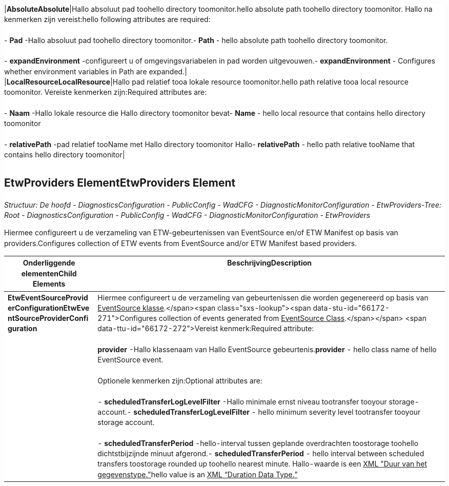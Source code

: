 |<span data-ttu-id="66172-255">**Absolute**</span><span class="sxs-lookup"><span data-stu-id="66172-255">**Absolute**</span></span>|<span data-ttu-id="66172-256">Hallo absoluut pad toohello directory toomonitor.</span><span class="sxs-lookup"><span data-stu-id="66172-256">hello absolute path toohello directory toomonitor.</span></span> <span data-ttu-id="66172-257">Hallo na kenmerken zijn vereist:</span><span class="sxs-lookup"><span data-stu-id="66172-257">hello following attributes are required:</span></span><br /><br /> <span data-ttu-id="66172-258">- **Pad** -Hallo absoluut pad toohello directory toomonitor.</span><span class="sxs-lookup"><span data-stu-id="66172-258">- **Path** - hello absolute path toohello directory toomonitor.</span></span><br /><br /> <span data-ttu-id="66172-259">- **expandEnvironment** -configureert u of omgevingsvariabelen in pad worden uitgevouwen.</span><span class="sxs-lookup"><span data-stu-id="66172-259">- **expandEnvironment** - Configures whether environment variables in Path are expanded.</span></span>|  
|<span data-ttu-id="66172-260">**LocalResource**</span><span class="sxs-lookup"><span data-stu-id="66172-260">**LocalResource**</span></span>|<span data-ttu-id="66172-261">Hallo pad relatief tooa lokale resource toomonitor.</span><span class="sxs-lookup"><span data-stu-id="66172-261">hello path relative tooa local resource toomonitor.</span></span> <span data-ttu-id="66172-262">Vereiste kenmerken zijn:</span><span class="sxs-lookup"><span data-stu-id="66172-262">Required attributes are:</span></span><br /><br /> <span data-ttu-id="66172-263">- **Naam** -Hallo lokale resource die Hallo directory toomonitor bevat</span><span class="sxs-lookup"><span data-stu-id="66172-263">- **Name** - hello local resource that contains hello directory toomonitor</span></span><br /><br /> <span data-ttu-id="66172-264">- **relativePath** -pad relatief tooName met Hallo directory toomonitor Hallo</span><span class="sxs-lookup"><span data-stu-id="66172-264">- **relativePath** - hello path relative tooName that contains hello directory toomonitor</span></span>|  



## <a name="etwproviders-element"></a><span data-ttu-id="66172-265">EtwProviders Element</span><span class="sxs-lookup"><span data-stu-id="66172-265">EtwProviders Element</span></span>  
 <span data-ttu-id="66172-266">*Structuur: De hoofd - DiagnosticsConfiguration - PublicConfig - WadCFG - DiagnosticMonitorConfiguration - EtwProviders-*</span><span class="sxs-lookup"><span data-stu-id="66172-266">*Tree: Root - DiagnosticsConfiguration - PublicConfig - WadCFG - DiagnosticMonitorConfiguration - EtwProviders*</span></span>

 <span data-ttu-id="66172-267">Hiermee configureert u de verzameling van ETW-gebeurtenissen van EventSource en/of ETW Manifest op basis van providers.</span><span class="sxs-lookup"><span data-stu-id="66172-267">Configures collection of ETW events from EventSource and/or ETW Manifest based providers.</span></span>  

|<span data-ttu-id="66172-268">Onderliggende elementen</span><span class="sxs-lookup"><span data-stu-id="66172-268">Child Elements</span></span>|<span data-ttu-id="66172-269">Beschrijving</span><span class="sxs-lookup"><span data-stu-id="66172-269">Description</span></span>|  
|--------------------|-----------------|  
|<span data-ttu-id="66172-270">**EtwEventSourceProviderConfiguration**</span><span class="sxs-lookup"><span data-stu-id="66172-270">**EtwEventSourceProviderConfiguration**</span></span>|<span data-ttu-id="66172-271">Hiermee configureert u de verzameling van gebeurtenissen die worden gegenereerd op basis van [EventSource klasse](http://msdn.microsoft.com/library/system.diagnostics.tracing.eventsource\(v=vs.110\).aspx).</span><span class="sxs-lookup"><span data-stu-id="66172-271">Configures collection of events generated from [EventSource Class](http://msdn.microsoft.com/library/system.diagnostics.tracing.eventsource\(v=vs.110\).aspx).</span></span> <span data-ttu-id="66172-272">Vereist kenmerk:</span><span class="sxs-lookup"><span data-stu-id="66172-272">Required attribute:</span></span><br /><br /> <span data-ttu-id="66172-273">**provider** -Hallo klassenaam van Hallo EventSource gebeurtenis.</span><span class="sxs-lookup"><span data-stu-id="66172-273">**provider** - hello class name of hello EventSource event.</span></span><br /><br /> <span data-ttu-id="66172-274">Optionele kenmerken zijn:</span><span class="sxs-lookup"><span data-stu-id="66172-274">Optional attributes are:</span></span><br /><br /> <span data-ttu-id="66172-275">- **scheduledTransferLogLevelFilter** -Hallo minimale ernst niveau tootransfer tooyour storage-account.</span><span class="sxs-lookup"><span data-stu-id="66172-275">- **scheduledTransferLogLevelFilter** - hello minimum severity level tootransfer tooyour storage account.</span></span><br /><br /> <span data-ttu-id="66172-276">- **scheduledTransferPeriod** -hello-interval tussen geplande overdrachten toostorage toohello dichtstbijzijnde minuut afgerond.</span><span class="sxs-lookup"><span data-stu-id="66172-276">- **scheduledTransferPeriod** - hello interval between scheduled transfers toostorage rounded up toohello nearest minute.</span></span> <span data-ttu-id="66172-277">Hallo-waarde is een [XML "Duur van het gegevenstype."](http://www.w3schools.com/schema/schema_dtypes_date.asp)</span><span class="sxs-lookup"><span data-stu-id="66172-277">hello value is an [XML “Duration Data Type.”](http://www.w3schools.com/schema/schema_dtypes_date.asp)</span></span> |  